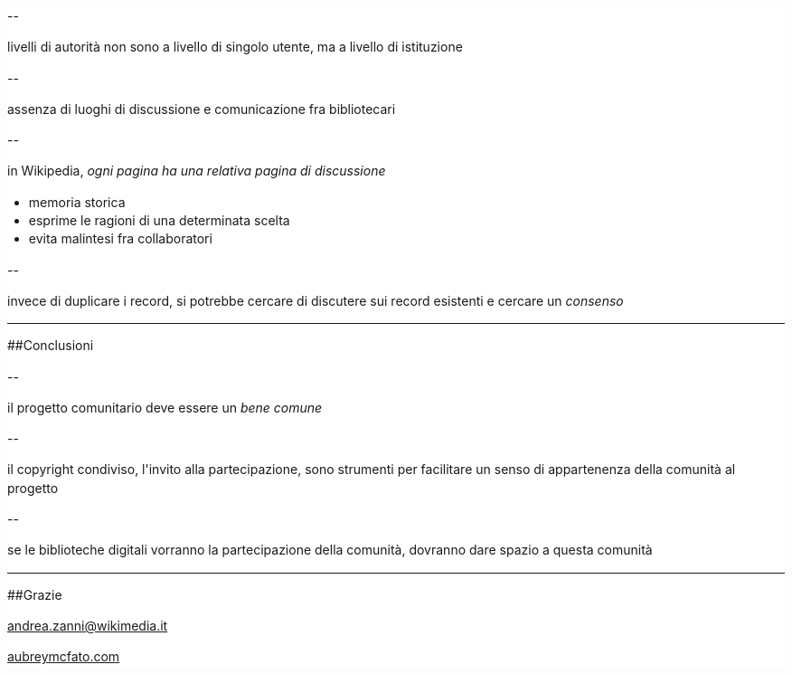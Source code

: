 --

livelli di autorità non sono a livello di singolo utente, ma a livello di 
istituzione

--

assenza di luoghi di discussione e comunicazione fra bibliotecari 

--

in Wikipedia, *ogni pagina ha una relativa pagina di discussione* 

+ memoria storica
+ esprime le ragioni di una determinata scelta
+ evita malintesi fra collaboratori  

--

invece di duplicare i record, si potrebbe cercare di discutere sui record esistenti e cercare un *consenso*     

---

##Conclusioni

--

il progetto comunitario deve essere un *bene comune*

--

il copyright condiviso, l'invito alla partecipazione, sono strumenti per facilitare un senso di appartenenza della comunità al progetto

--

se le biblioteche digitali vorranno la partecipazione della comunità, dovranno dare spazio a questa comunità   

---

##Grazie

[andrea.zanni@wikimedia.it](mailto:andrea.zanni@wikimedia.it)

[aubreymcfato.com](http://aubreymcfato.com)
